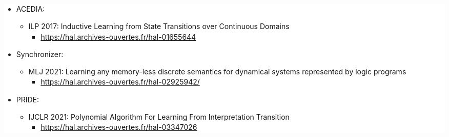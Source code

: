 - ACEDIA:
	- ILP 2017: Inductive Learning from State Transitions over Continuous Domains
		- https://hal.archives-ouvertes.fr/hal-01655644

- Synchronizer:
    - MLJ 2021: Learning any memory-less discrete semantics for dynamical systems represented by logic programs
        - https://hal.archives-ouvertes.fr/hal-02925942/

- PRIDE:
    - IJCLR 2021: Polynomial Algorithm For Learning From Interpretation Transition
        - https://hal.archives-ouvertes.fr/hal-03347026

